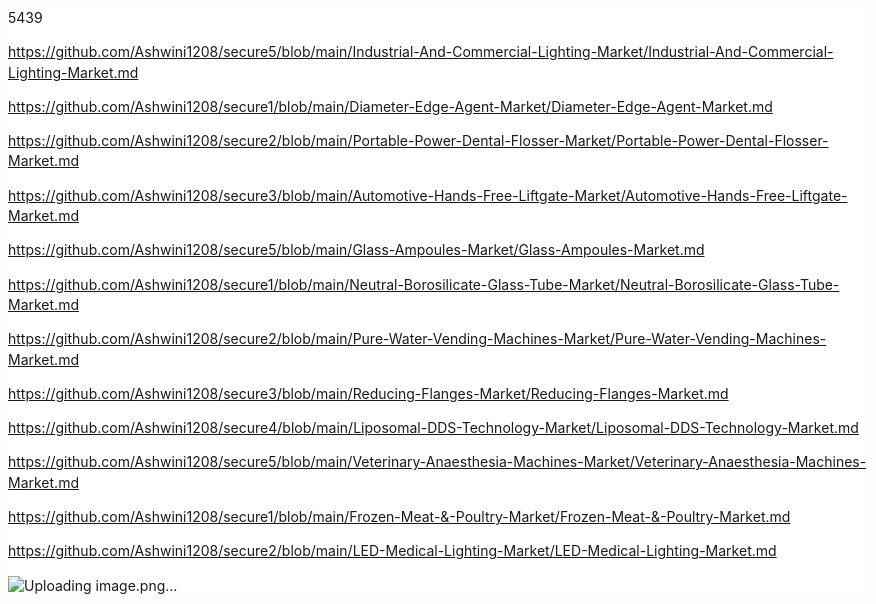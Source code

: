5439</p><p><a href="https://github.com/Ashwini1208/secure5/blob/main/Industrial-And-Commercial-Lighting-Market/Industrial-And-Commercial-Lighting-Market.md">https://github.com/Ashwini1208/secure5/blob/main/Industrial-And-Commercial-Lighting-Market/Industrial-And-Commercial-Lighting-Market.md</a></p><p><a href="https://github.com/Ashwini1208/secure1/blob/main/Diameter-Edge-Agent-Market/Diameter-Edge-Agent-Market.md">https://github.com/Ashwini1208/secure1/blob/main/Diameter-Edge-Agent-Market/Diameter-Edge-Agent-Market.md</a></p><p><a href="https://github.com/Ashwini1208/secure2/blob/main/Portable-Power-Dental-Flosser-Market/Portable-Power-Dental-Flosser-Market.md">https://github.com/Ashwini1208/secure2/blob/main/Portable-Power-Dental-Flosser-Market/Portable-Power-Dental-Flosser-Market.md</a></p><p><a href="https://github.com/Ashwini1208/secure3/blob/main/Automotive-Hands-Free-Liftgate-Market/Automotive-Hands-Free-Liftgate-Market.md">https://github.com/Ashwini1208/secure3/blob/main/Automotive-Hands-Free-Liftgate-Market/Automotive-Hands-Free-Liftgate-Market.md</a></p><p><a href="https://github.com/Ashwini1208/secure5/blob/main/Glass-Ampoules-Market/Glass-Ampoules-Market.md">https://github.com/Ashwini1208/secure5/blob/main/Glass-Ampoules-Market/Glass-Ampoules-Market.md</a></p><p><a href="https://github.com/Ashwini1208/secure1/blob/main/Neutral-Borosilicate-Glass-Tube-Market/Neutral-Borosilicate-Glass-Tube-Market.md">https://github.com/Ashwini1208/secure1/blob/main/Neutral-Borosilicate-Glass-Tube-Market/Neutral-Borosilicate-Glass-Tube-Market.md</a></p><p><a href="https://github.com/Ashwini1208/secure2/blob/main/Pure-Water-Vending-Machines-Market/Pure-Water-Vending-Machines-Market.md">https://github.com/Ashwini1208/secure2/blob/main/Pure-Water-Vending-Machines-Market/Pure-Water-Vending-Machines-Market.md</a></p><p><a href="https://github.com/Ashwini1208/secure3/blob/main/Reducing-Flanges-Market/Reducing-Flanges-Market.md">https://github.com/Ashwini1208/secure3/blob/main/Reducing-Flanges-Market/Reducing-Flanges-Market.md</a></p><p><a href="https://github.com/Ashwini1208/secure4/blob/main/Liposomal-DDS-Technology-Market/Liposomal-DDS-Technology-Market.md">https://github.com/Ashwini1208/secure4/blob/main/Liposomal-DDS-Technology-Market/Liposomal-DDS-Technology-Market.md</a></p><p><a href="https://github.com/Ashwini1208/secure5/blob/main/Veterinary-Anaesthesia-Machines-Market/Veterinary-Anaesthesia-Machines-Market.md">https://github.com/Ashwini1208/secure5/blob/main/Veterinary-Anaesthesia-Machines-Market/Veterinary-Anaesthesia-Machines-Market.md</a></p><p><a href="https://github.com/Ashwini1208/secure1/blob/main/Frozen-Meat-&-Poultry-Market/Frozen-Meat-&-Poultry-Market.md">https://github.com/Ashwini1208/secure1/blob/main/Frozen-Meat-&-Poultry-Market/Frozen-Meat-&-Poultry-Market.md</a></p><p><a href="https://github.com/Ashwini1208/secure2/blob/main/LED-Medical-Lighting-Market/LED-Medical-Lighting-Market.md">https://github.com/Ashwini1208/secure2/blob/main/LED-Medical-Lighting-Market/LED-Medical-Lighting-Market.md</a></p>
![Uploading image.png…]()
